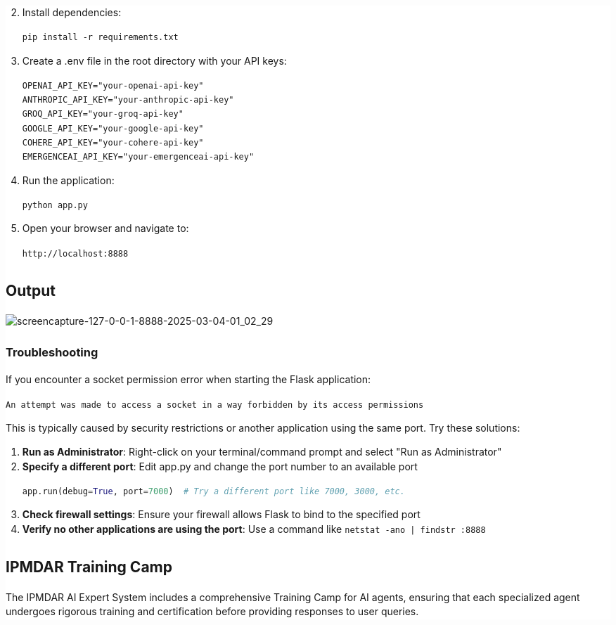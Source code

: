 2. Install dependencies:
   ```
   pip install -r requirements.txt
   ```

3. Create a .env file in the root directory with your API keys:
   ```
   OPENAI_API_KEY="your-openai-api-key"
   ANTHROPIC_API_KEY="your-anthropic-api-key"
   GROQ_API_KEY="your-groq-api-key"
   GOOGLE_API_KEY="your-google-api-key"
   COHERE_API_KEY="your-cohere-api-key"
   EMERGENCEAI_API_KEY="your-emergenceai-api-key"
   ```

4. Run the application:
   ```
   python app.py
   ```

5. Open your browser and navigate to:
   ```
   http://localhost:8888
   ```
## Output
![screencapture-127-0-0-1-8888-2025-03-04-01_02_29](https://github.com/user-attachments/assets/539c2c71-78d0-4acd-8c98-2473e511cacb)


### Troubleshooting

If you encounter a socket permission error when starting the Flask application:

```
An attempt was made to access a socket in a way forbidden by its access permissions
```

This is typically caused by security restrictions or another application using the same port. Try these solutions:

1. **Run as Administrator**: Right-click on your terminal/command prompt and select "Run as Administrator" 
2. **Specify a different port**: Edit app.py and change the port number to an available port
   ```python
   app.run(debug=True, port=7000)  # Try a different port like 7000, 3000, etc.
   ```
3. **Check firewall settings**: Ensure your firewall allows Flask to bind to the specified port
4. **Verify no other applications are using the port**: Use a command like `netstat -ano | findstr :8888`

## IPMDAR Training Camp

The IPMDAR AI Expert System includes a comprehensive Training Camp for AI agents, ensuring that each specialized agent undergoes rigorous training and certification before providing responses to user queries.
